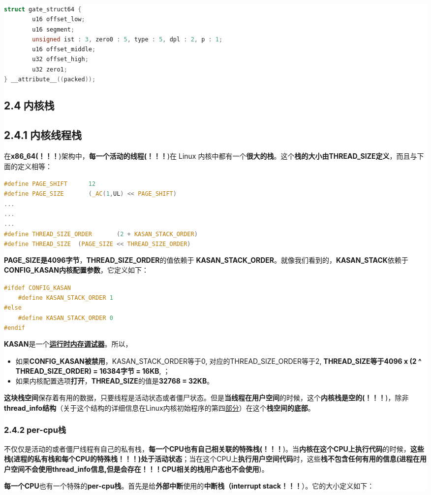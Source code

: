 ```C
struct gate_struct64 {
        u16 offset_low;
        u16 segment;
        unsigned ist : 3, zero0 : 5, type : 5, dpl : 2, p : 1;
        u16 offset_middle;
        u32 offset_high;
        u32 zero1;
} __attribute__((packed));
```

## 2.4 内核栈

## 2.4.1 内核线程栈

在**x86\_64(！！！**)架构中，**每一个活动的线程(！！！**)在 Linux 内核中都有一个**很大的栈**。这个**栈的大小由THREAD\_SIZE定义**，而且与下面的定义相等：

```C
#define PAGE_SHIFT      12
#define PAGE_SIZE       (_AC(1,UL) << PAGE_SHIFT)
...
...
...
#define THREAD_SIZE_ORDER       (2 + KASAN_STACK_ORDER)
#define THREAD_SIZE  (PAGE_SIZE << THREAD_SIZE_ORDER)
```

**PAGE\_SIZE是4096字节**，**THREAD\_SIZE\_ORDER**的值依赖于 **KASAN\_STACK\_ORDER**。就像我们看到的，**KASAN\_STACK**依赖于**CONFIG\_KASAN内核配置参数**，它定义如下：

```C
#ifdef CONFIG_KASAN
    #define KASAN_STACK_ORDER 1
#else
    #define KASAN_STACK_ORDER 0
#endif
```

**KASAN**是一个[**运行时内存调试器**](http://lwn.net/Articles/618180/)。所以，

- 如果**CONFIG\_KASAN被禁用**，KASAN\_STACK\_ORDER等于0, 对应的THREAD\_SIZE\_ORDER等于2, **THREAD\_SIZE等于4096 x (2 \^ THREAD\_SIZE\_ORDER) = 16384字节 = 16KB**, ；
- 如果内核配置选项**打开**，**THREAD\_SIZE**的值是**32768 = 32KB**。

**这块栈空间**保存着有用的数据，只要线程是活动状态或者僵尸状态。但是**当线程在用户空间**的时候，这个**内核栈是空的(！！！**)，除非**thread\_info结构**（关于这个结构的详细信息在Linux内核初始程序的第四[部分](http://xinqiu.gitbooks.io/linux-insides-cn/content/Initialization/linux-initialization-4.html)）在这个**栈空间的底部**。

### 2.4.2 per\-cpu栈

不仅仅是活动的或者僵尸线程有自己的私有栈，**每一个CPU也有自己相关联的特殊栈(！！！**)。当**内核在这个CPU上执行代码**的时候，**这些栈(进程的私有栈和每个CPU的特殊栈！！！)处于活动状态**；当在这个CPU上**执行用户空间代码**时，这些**栈不包含任何有用的信息(进程在用户空间不会使用thread\_info信息,但是会存在！！！CPU相关的栈用户态也不会使用**)。

**每一个CPU**也有一个特殊的**per\-cpu栈**。首先是给**外部中断**使用的**中断栈（interrupt stack！！！**）。它的大小定义如下： 
